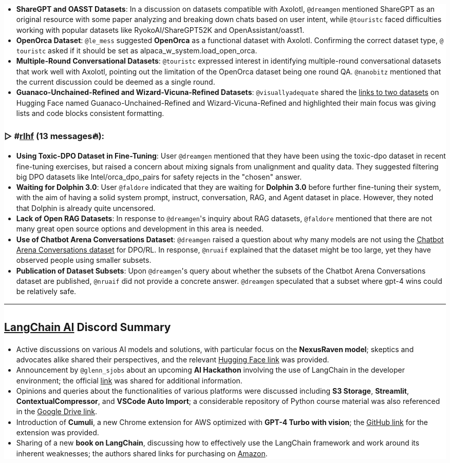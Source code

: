 - **ShareGPT and OASST Datasets**: In a discussion on datasets compatible with Axolotl, `@dreamgen` mentioned ShareGPT as an original resource with some paper analyzing and breaking down chats based on user intent, while `@touristc` faced difficulties working with popular datasets like RyokoAI/ShareGPT52K and OpenAssistant/oasst1. 
- **OpenOrca Dataset**: `@le_mess` suggested **OpenOrca** as a functional dataset with Axolotl. Confirming the correct dataset type, `@touristc` asked if it should be set as alpaca_w_system.load_open_orca. 
- **Multiple-Round Conversational Datasets**: `@touristc` expressed interest in identifying multiple-round conversational datasets that work well with Axolotl, pointing out the limitation of the OpenOrca dataset being one round QA. `@nanobitz` mentioned that the current discussion could be deemed as a single round. 
- **Guanaco-Unchained-Refined and Wizard-Vicuna-Refined Datasets**: `@visuallyadequate` shared the [links to two datasets](https://huggingface.co/datasets/) on Hugging Face named Guanaco-Unchained-Refined and Wizard-Vicuna-Refined and highlighted their main focus was giving lists and code blocks consistent formatting.


### ▷ #[rlhf](https://discord.com/channels/1104757954588196865/1112023522039058553/) (13 messages🔥): 
        
- **Using Toxic-DPO Dataset in Fine-Tuning**: User `@dreamgen` mentioned that they have been using the toxic-dpo dataset in recent fine-tuning exercises, but raised a concern about mixing signals from unalignment and quality data. They suggested filtering big DPO datasets like Intel/orca_dpo_pairs for safety rejects in the "chosen" answer.
- **Waiting for Dolphin 3.0**: User `@faldore` indicated that they are waiting for **Dolphin 3.0** before further fine-tuning their system, with the aim of having a solid system prompt, instruct, conversation, RAG, and Agent dataset in place. However, they noted that Dolphin is already quite uncensored.
- **Lack of Open RAG Datasets**: In response to `@dreamgen`'s inquiry about RAG datasets, `@faldore` mentioned that there are not many great open source options and development in this area is needed.
- **Use of Chatbot Arena Conversations Dataset**: `@dreamgen` raised a question about why many models are not using the [Chatbot Arena Conversations dataset](https://huggingface.co/datasets/lmsys/chatbot_arena_conversations) for DPO/RL. In response, `@nruaif` explained that the dataset might be too large, yet they have observed people using smaller subsets.
- **Publication of Dataset Subsets**: Upon `@dreamgen`'s query about whether the subsets of the Chatbot Arena Conversations dataset are published, `@nruaif` did not provide a concrete answer. `@dreamgen` speculated that a subset where gpt-4 wins could be relatively safe.


        

---

## [LangChain AI](https://discord.com/channels/1038097195422978059) Discord Summary

- Active discussions on various AI models and solutions, with particular focus on the **NexusRaven model**; skeptics and advocates alike shared their perspectives, and the relevant [Hugging Face link](https://huggingface.co/Nexusflow/NexusRaven-V2-13B) was provided. 
- Announcement by `@glenn_sjobs` about an upcoming **AI Hackathon** involving the use of LangChain in the developer environment; the official [link](https://www.defense.gov/News/Releases/Release/Article/3610215/chief-digital-and-artificial-intelligence-office-to-host-hackathon-in-hawaii/) was shared for additional information.
- Opinions and queries about the functionalities of various platforms were discussed including **S3 Storage**, **Streamlit**, **ContextualCompressor**, and **VSCode Auto Import**; a considerable repository of Python course material was also referenced in the [Google Drive link](https://drive.google.com/drive/folders/1CgN7DE3pNRNh_4BA_zrrMLqWz6KquwuD).
- Introduction of **Cumuli**, a new Chrome extension for AWS optimized with **GPT-4 Turbo with vision**; the [GitHub link](https://github.com/petrgazarov/cumuli-aws-console-chat) for the extension was provided.
- Sharing of a new **book on LangChain**, discussing how to effectively use the LangChain framework and work around its inherent weaknesses; the authors shared links for purchasing on [Amazon](https://www.amazon.com/Generative-AI-LangChain-language-ChatGPT/dp/1835083463).